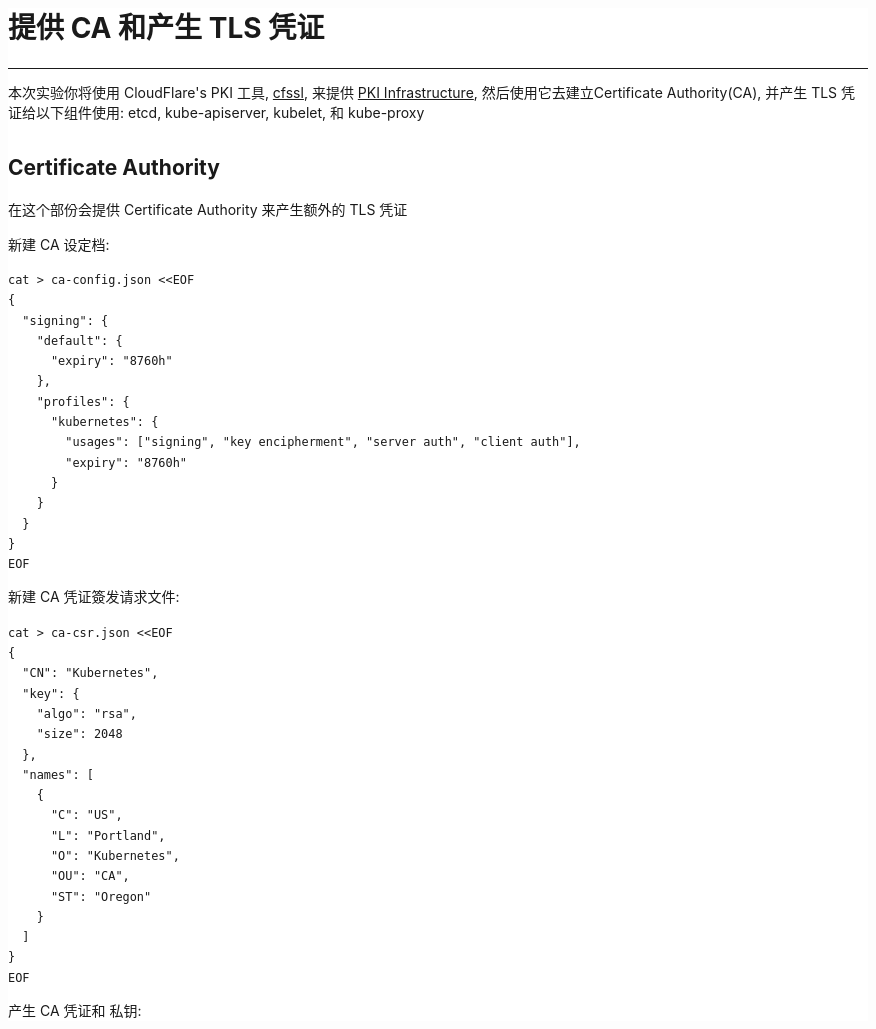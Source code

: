 
# 提供 CA 和产生 TLS 凭证

---

本次实验你将使用 CloudFlare's PKI 工具, [cfssl](https://github.com/cloudflare/cfssl), 来提供 [PKI Infrastructure](https://en.wikipedia.org/wiki/Public_key_infrastructure), 然后使用它去建立Certificate Authority(CA), 并产生 TLS 凭证给以下组件使用: etcd, kube-apiserver, kubelet, 和 kube-proxy

## Certificate Authority

在这个部份会提供 Certificate Authority 来产生额外的 TLS 凭证

新建 CA 设定档:


```
cat > ca-config.json <<EOF
{
  "signing": {
    "default": {
      "expiry": "8760h"
    },
    "profiles": {
      "kubernetes": {
        "usages": ["signing", "key encipherment", "server auth", "client auth"],
        "expiry": "8760h"
      }
    }
  }
}
EOF
```

新建 CA 凭证簽发请求文件:

```
cat > ca-csr.json <<EOF
{
  "CN": "Kubernetes",
  "key": {
    "algo": "rsa",
    "size": 2048
  },
  "names": [
    {
      "C": "US",
      "L": "Portland",
      "O": "Kubernetes",
      "OU": "CA",
      "ST": "Oregon"
    }
  ]
}
EOF
```
产生 CA 凭证和 私钥:
